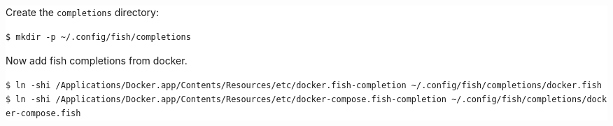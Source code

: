 Create the `completions` directory:

```console
$ mkdir -p ~/.config/fish/completions
```

Now add fish completions from docker.

```console
$ ln -shi /Applications/Docker.app/Contents/Resources/etc/docker.fish-completion ~/.config/fish/completions/docker.fish
$ ln -shi /Applications/Docker.app/Contents/Resources/etc/docker-compose.fish-completion ~/.config/fish/completions/docker-compose.fish
```